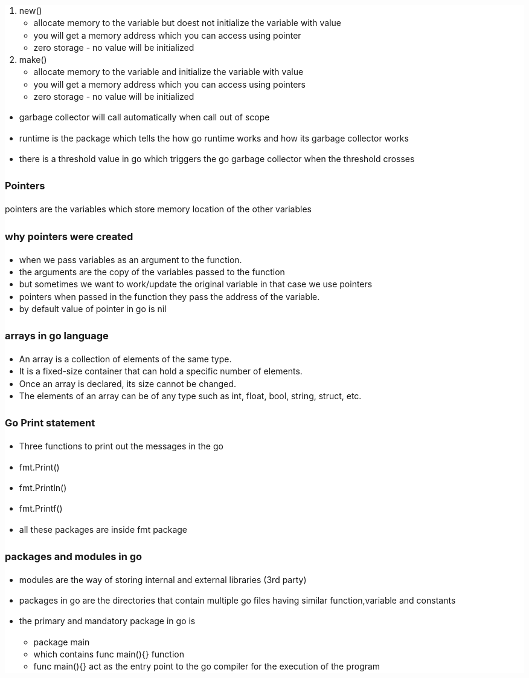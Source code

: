 1. new()
   - allocate memory to the variable but doest not initialize the variable with value
   - you will get a memory address which you can access using pointer
   - zero storage - no value will be initialized
2. make()
   - allocate memory to the variable and initialize the variable with value
   - you will get a memory address which you can access using pointers
   - zero storage - no value will be initialized

- garbage collector will call automatically when call out of scope

- runtime is the package which tells the how go runtime works and how its garbage collector works
- there is a threshold value in go which triggers the go garbage collector when the threshold crosses

### Pointers

pointers are the variables which store memory location of the other variables

### why pointers were created

- when we pass variables as an argument to the function.
- the arguments are the copy of the variables passed to the function
- but sometimes we want to work/update the original variable in that case we use pointers
- pointers when passed in the function they pass the address of the variable.
- by default value of pointer in go is nil

### arrays in go language

- An array is a collection of elements of the same type.
- It is a fixed-size container that can hold a specific number of elements.
- Once an array is declared, its size cannot be changed.
- The elements of an array can be of any type such as int, float, bool, string, struct, etc.

### Go Print statement

- Three functions to print out the messages in the go
- fmt.Print()
- fmt.Println()
- fmt.Printf()

- all these packages are inside fmt package

### packages and modules in go

- modules are the way of storing internal and external libraries (3rd party)
- packages in go are the directories that contain multiple go files having similar function,variable and constants
- the primary and mandatory package in go is

  - package main
  - which contains func main(){} function
  - func main(){} act as the entry point to the go compiler for the execution of the program

